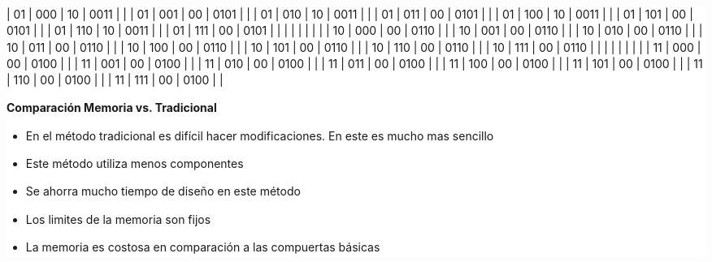 | 01            | 000      | 10        | 0011        |                                     |
| 01            | 001      | 00        | 0101        |                                     |
| 01            | 010      | 10        | 0011        |                                     |
| 01            | 011      | 00        | 0101        |                                     |
| 01            | 100      | 10        | 0011        |                                     |
| 01            | 101      | 00        | 0101        |                                     |
| 01            | 110      | 10        | 0011        |                                     |
| 01            | 111      | 00        | 0101        |                                     |
|               |          |           |             |                                     |
| 10            | 000      | 00        | 0110        |                                     |
| 10            | 001      | 00        | 0110        |                                     |
| 10            | 010      | 00        | 0110        |                                     |
| 10            | 011      | 00        | 0110        |                                     |
| 10            | 100      | 00        | 0110        |                                     |
| 10            | 101      | 00        | 0110        |                                     |
| 10            | 110      | 00        | 0110        |                                     |
| 10            | 111      | 00        | 0110        |                                     |
|               |          |           |             |                                     |
| 11            | 000      | 00        | 0100        |                                     |
| 11            | 001      | 00        | 0100        |                                     |
| 11            | 010      | 00        | 0100        |                                     |
| 11            | 011      | 00        | 0100        |                                     |
| 11            | 100      | 00        | 0100        |                                     |
| 11            | 101      | 00        | 0100        |                                     |
| 11            | 110      | 00        | 0100        |                                     |
| 11            | 111      | 00        | 0100        |                                     |

**Comparación Memoria vs. Tradicional** 

 - En el método tradicional es difícil hacer modificaciones. En este es mucho mas sencillo
 - Este método utiliza menos componentes
 - Se ahorra mucho tiempo de diseño en este método

- Los limites de la memoria son fijos
- La memoria es costosa en comparación a las compuertas básicas
